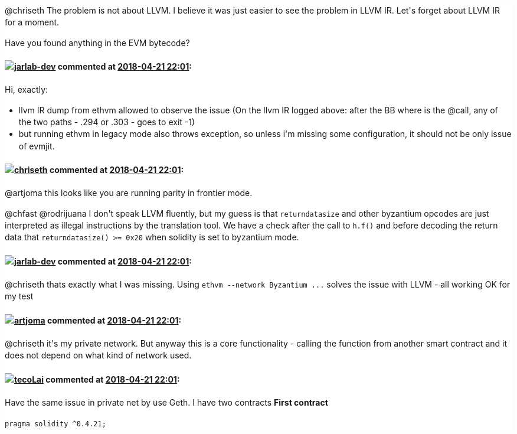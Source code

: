 @chriseth The problem is not about LLVM. I believe it was just easier to see the problem in LLVM IR. Let's forget about LLVM IR for a moment.

Have you found anything in the EVM bytecode?

#### <img src="https://avatars.githubusercontent.com/u/17176406?v=4" width="50">[jarlab-dev](https://github.com/jarlab-dev) commented at [2018-04-21 22:01](https://github.com/ethereum/solidity/issues/3969#issuecomment-391374706):

Hi, exactly:
- llvm IR dump from ethvm allowed to observe the issue (On the llvm IR logged above: after the BB where is the @call, any of the two paths - .294 or .303 -  goes to exit -1)
- but running ethvm in legacy mode also throws exception, so unless i'm missing some configuration,  it should not be only issue of evmjit.

#### <img src="https://avatars.githubusercontent.com/u/9073706?v=4" width="50">[chriseth](https://github.com/chriseth) commented at [2018-04-21 22:01](https://github.com/ethereum/solidity/issues/3969#issuecomment-391383584):

@artjoma this looks like you are running parity in frontier mode.

@chfast @rodrijuana I don't speak LLVM fluently, but my guess is that `returndatasize` and other byzantium opcodes are just interpreted as illegal instructions by the translation tool. We have a check after the call to `h.f()` and before decoding the return data that `returndatasize() >= 0x20` when solidity is set to byzantium mode.

#### <img src="https://avatars.githubusercontent.com/u/17176406?v=4" width="50">[jarlab-dev](https://github.com/jarlab-dev) commented at [2018-04-21 22:01](https://github.com/ethereum/solidity/issues/3969#issuecomment-391472258):

@chriseth thats exactly what I was missing. Using 
```ethvm --network Byzantium ...```
solves the issue with LLVM - all working OK for my test

#### <img src="https://avatars.githubusercontent.com/u/15686738?u=a221be8313800da9418f1213effe2ebc33edf53f&v=4" width="50">[artjoma](https://github.com/artjoma) commented at [2018-04-21 22:01](https://github.com/ethereum/solidity/issues/3969#issuecomment-391608097):

@chriseth it's my private network. But anyway this is a core functionality - calling the function from another smart contract and it does not depend on what kind of network used.

#### <img src="https://avatars.githubusercontent.com/u/38200941?v=4" width="50">[tecoLai](https://github.com/tecoLai) commented at [2018-04-21 22:01](https://github.com/ethereum/solidity/issues/3969#issuecomment-392436127):

Have the same issue in private net by use Geth.
I have two contracts
**First contract**
```
pragma solidity ^0.4.21;
